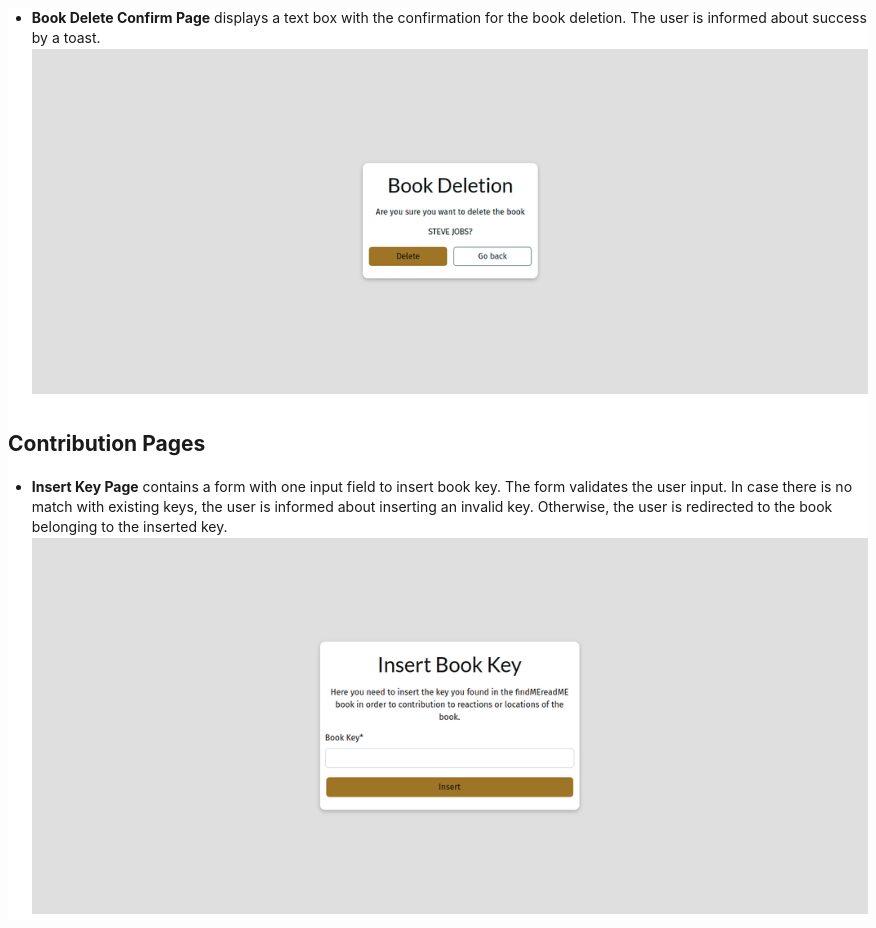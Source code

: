 - **Book Delete Confirm Page** displays a text box with the confirmation for the book deletion. The user is informed about success by a toast. ![Delete Book Page](./docs/features/features_book_delete.png)

## Contribution Pages
- **Insert Key Page** contains a form with one input field to insert book key. The form validates the user input. In case there is no match with existing keys, the user is informed about inserting an invalid key. Otherwise, the user is redirected to the book belonging to the inserted key. ![Insert Key](./docs/features/features_insert_key.png)
